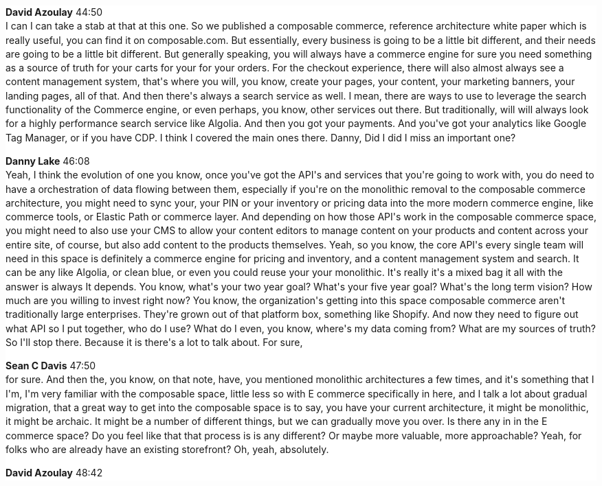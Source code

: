 **David Azoulay**  44:50  
I can I can take a stab at that at this one. So we published a composable commerce, reference architecture white paper which is really useful, you can find it on composable.com. But essentially, every business is going to be a little bit different, and their needs are going to be a little bit different. But generally speaking, you will always have a commerce engine for sure you need something as a source of truth for your carts for your for your orders. For the checkout experience, there will also almost always see a content management system, that's where you will, you know, create your pages, your content, your marketing banners, your landing pages, all of that. And then there's always a search service as well. I mean, there are ways to use to leverage the search functionality of the Commerce engine, or even perhaps, you know, other services out there. But traditionally, will will always look for a highly performance search service like Algolia. And then you got your payments. And you've got your analytics like Google Tag Manager, or if you have CDP. I think I covered the main ones there. Danny, Did I did I miss an important one?

**Danny Lake**  46:08  
Yeah, I think the evolution of one you know, once you've got the API's and services that you're going to work with, you do need to have a orchestration of data flowing between them, especially if you're on the monolithic removal to the composable commerce architecture, you might need to sync your, your PIN or your inventory or pricing data into the more modern commerce engine, like commerce tools, or Elastic Path or commerce layer. And depending on how those API's work in the composable commerce space, you might need to also use your CMS to allow your content editors to manage content on your products and content across your entire site, of course, but also add content to the products themselves. Yeah, so you know, the core API's every single team will need in this space is definitely a commerce engine for pricing and inventory, and a content management system and search. It can be any like Algolia, or clean blue, or even you could reuse your your monolithic. It's really it's a mixed bag it all with the answer is always It depends. You know, what's your two year goal? What's your five year goal? What's the long term vision? How much are you willing to invest right now? You know, the organization's getting into this space composable commerce aren't traditionally large enterprises. They're grown out of that platform box, something like Shopify. And now they need to figure out what API so I put together, who do I use? What do I even, you know, where's my data coming from? What are my sources of truth? So I'll stop there. Because it is there's a lot to talk about. For sure,

**Sean C Davis**  47:50  
for sure. And then the, you know, on that note, have, you mentioned monolithic architectures a few times, and it's something that I I'm, I'm very familiar with the composable space, little less so with E commerce specifically in here, and I talk a lot about gradual migration, that a great way to get into the composable space is to say, you have your current architecture, it might be monolithic, it might be archaic. It might be a number of different things, but we can gradually move you over. Is there any in in the E commerce space? Do you feel like that that process is is any different? Or maybe more valuable, more approachable? Yeah, for folks who are already have an existing storefront? Oh, yeah, absolutely.

**David Azoulay**  48:42  